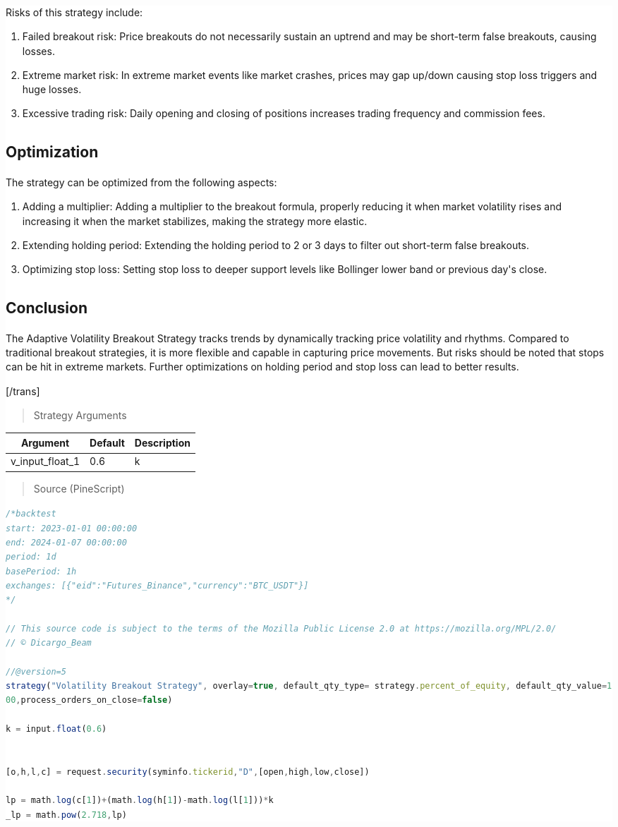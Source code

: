 Risks of this strategy include:

1. Failed breakout risk: Price breakouts do not necessarily sustain an uptrend and may be short-term false breakouts, causing losses.

2. Extreme market risk: In extreme market events like market crashes, prices may gap up/down causing stop loss triggers and huge losses.  

3. Excessive trading risk: Daily opening and closing of positions increases trading frequency and commission fees.  

## Optimization

The strategy can be optimized from the following aspects:

1. Adding a multiplier: Adding a multiplier to the breakout formula, properly reducing it when market volatility rises and increasing it when the market stabilizes, making the strategy more elastic.

2. Extending holding period: Extending the holding period to 2 or 3 days to filter out short-term false breakouts.
  
3. Optimizing stop loss: Setting stop loss to deeper support levels like Bollinger lower band or previous day's close.

## Conclusion  

The Adaptive Volatility Breakout Strategy tracks trends by dynamically tracking price volatility and rhythms. Compared to traditional breakout strategies, it is more flexible and capable in capturing price movements. But risks should be noted that stops can be hit in extreme markets. Further optimizations on holding period and stop loss can lead to better results.

[/trans]

> Strategy Arguments



|Argument|Default|Description|
|----|----|----|
|v_input_float_1|0.6|k|


> Source (PineScript)

``` javascript
/*backtest
start: 2023-01-01 00:00:00
end: 2024-01-07 00:00:00
period: 1d
basePeriod: 1h
exchanges: [{"eid":"Futures_Binance","currency":"BTC_USDT"}]
*/

// This source code is subject to the terms of the Mozilla Public License 2.0 at https://mozilla.org/MPL/2.0/
// © Dicargo_Beam

//@version=5
strategy("Volatility Breakout Strategy", overlay=true, default_qty_type= strategy.percent_of_equity, default_qty_value=100,process_orders_on_close=false)

k = input.float(0.6)


[o,h,l,c] = request.security(syminfo.tickerid,"D",[open,high,low,close])

lp = math.log(c[1])+(math.log(h[1])-math.log(l[1]))*k
_lp = math.pow(2.718,lp)

```